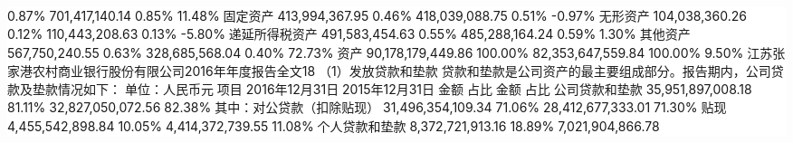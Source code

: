 0.87%
701,417,140.14
0.85%
11.48%
固定资产
413,994,367.95
0.46%
418,039,088.75
0.51%
-0.97%
无形资产
104,038,360.26
0.12%
110,443,208.63
0.13%
-5.80%
递延所得税资产
491,583,454.63
0.55%
485,288,164.24
0.59%
1.30%
其他资产
567,750,240.55
0.63%
328,685,568.04
0.40%
72.73%
资产
90,178,179,449.86
100.00%
82,353,647,559.84
100.00%
9.50%
江苏张家港农村商业银行股份有限公司2016年年度报告全文18
（1）发放贷款和垫款
贷款和垫款是公司资产的最主要组成部分。报告期内，公司贷款及垫款情况如下：
单位：人民币元
项目
2016年12月31日
2015年12月31日
金额
占比
金额
占比
公司贷款和垫款
35,951,897,008.18
81.11%
32,827,050,072.56
82.38%
其中：对公贷款（扣除贴现）
31,496,354,109.34
71.06%
28,412,677,333.01
71.30%
贴现
4,455,542,898.84
10.05%
4,414,372,739.55
11.08%
个人贷款和垫款
8,372,721,913.16
18.89%
7,021,904,866.78